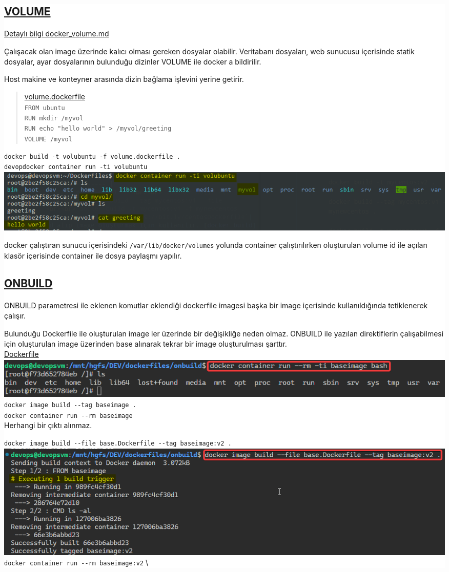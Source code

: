 ## [VOLUME](https://docs.docker.com/engine/reference/builder/#volume)
[Detaylı bilgi docker_volume.md](/docker_volume.md) 

Çalışacak olan image üzerinde kalıcı olması gereken dosyalar olabilir. Veritabanı dosyaları, web sunucusu içerisinde statik dosyalar, ayar dosyalarının bulunduğu dizinler VOLUME ile docker a bildirilir.

Host makine ve konteyner arasında dizin bağlama işlevini yerine getirir.

>[volume.dockerfile](examDockerFiles\volume.dockerfile)\
`FROM ubuntu`\
`RUN mkdir /myvol`\
`RUN echo "hello world" > /myvol/greeting`\
`VOLUME /myvol`

`docker build -t volubuntu -f volume.dockerfile .`\
`devopdocker container run -ti volubuntu`\
![docker build](/img/docker_build_p7.png)

docker çalıştıran sunucu içerisindeki `/var/lib/docker/volumes` yolunda container çalıştırılırken oluşturulan volume id ile açılan klasör içerisinde container ile dosya paylaşmı yapılır.

## [ONBUILD](https://docs.docker.com/engine/reference/builder/#onbuild)

ONBUILD parametresi ile eklenen komutlar eklendiği dockerfile imagesi başka bir image içerisinde kullanıldığında tetiklenerek çalışır. 

Bulunduğu Dockerfile ile oluşturulan image ler üzerinde bir değişikliğe neden olmaz. ONBUILD ile yazılan direktiflerin çalışabilmesi için oluşturulan image üzerinden base alınarak tekrar bir image oluşturulması şarttır.\
[Dockerfile](/examDockerFiles/onbuild/Dockerfile) \
![Dockerfile](/img/dockerfile_p05.png)
`docker image build --tag baseimage .` \
`docker container run --rm baseimage` \
Herhangi bir çıktı alınmaz.

`docker image build --file base.Dockerfile --tag baseimage:v2 .` \
![Dockerfile](/img/dockerfile_p07.png) \
`docker container run --rm baseimage:v2` \